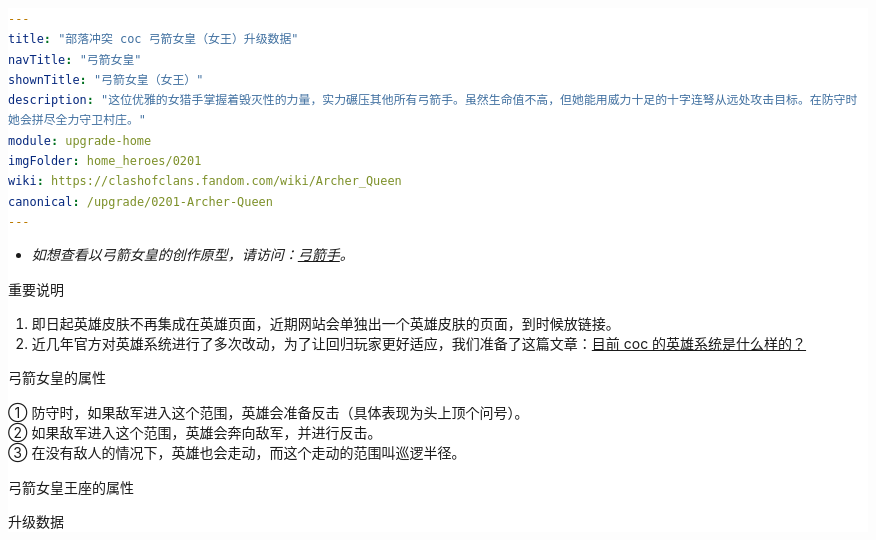 ```yaml
---
title: "部落冲突 coc 弓箭女皇（女王）升级数据"
navTitle: "弓箭女皇"
shownTitle: "弓箭女皇（女王）"
description: "这位优雅的女猎手掌握着毁灭性的力量，实力碾压其他所有弓箭手。虽然生命值不高，但她能用威力十足的十字连弩从远处攻击目标。在防守时她会拼尽全力守卫村庄。"
module: upgrade-home
imgFolder: home_heroes/0201
wiki: https://clashofclans.fandom.com/wiki/Archer_Queen
canonical: /upgrade/0201-Archer-Queen
---
```


- *如想查看以弓箭女皇的创作原型，请访问：[弓箭手](/upgrade/0001-Archer)。*

<UnitInfo :folder="$frontmatter.imgFolder" imgSrc="Archer_Queen_info.png" :imgAlt="$frontmatter.navTitle" :description="$frontmatter.description" />

<SmallTitle>重要说明</SmallTitle>

1. 即日起英雄皮肤不再集成在英雄页面，近期网站会单独出一个英雄皮肤的页面，到时候放链接。
2. 近几年官方对英雄系统进行了多次改动，为了让回归玩家更好适应，我们准备了这篇文章：[目前 coc 的英雄系统是什么样的？](/p/6827)

<SmallTitle>弓箭女皇的属性</SmallTitle>

<UnitProperties>
    <UnitProperty pKey="攻击偏好" pValue="无" />
    <UnitProperty pKey="伤害类型" pValue="单体伤害" />
    <UnitProperty pKey="攻击的目标" pValue="地面和空中目标" />
    <UnitProperty pKey="移动速度" pValue="3 格/秒" />
    <UnitProperty pKey="攻击速度" pValue="0.75 秒/次" />
    <UnitProperty pKey="攻击距离" pValue="5 格" />
    <UnitProperty pKey="所需大本等级" pValue="8" />
    <UnitProperty pKey="警戒半径" pValue="13 格<sup>①</sup>" />
    <UnitProperty pKey="搜索半径" pValue="10 格<sup>②</sup>" />
    <UnitProperty pKey="巡逻半径" pValue="3 格<sup>③</sup>" />
    <UnitProperty pKey="技能持续时间" pValue="与具体装备有关" />
</UnitProperties>

① 防守时，如果敌军进入这个范围，英雄会准备反击（具体表现为头上顶个问号）。<br>
② 如果敌军进入这个范围，英雄会奔向敌军，并进行反击。<br>
③ 在没有敌人的情况下，英雄也会走动，而这个走动的范围叫巡逻半径。<br>

<SmallTitle>弓箭女皇王座的属性</SmallTitle>

<UnitProperties>
    <UnitProperty pKey="占地面积" pValue="3×3" />
    <UnitProperty pKey="判定面积" pValue="2×2" :isJudgeSquare="true" />
    <UnitProperty pKey="生命值" pValue="250" />
</UnitProperties>

<SmallTitle>升级数据</SmallTitle>

<script setup>
const tableExtraInfo = [
    {
        "column": 3,
        "type": "regen",
        "gpClass": "training"
    },
    {
        "column": 5,
        "type": "cost",
        "gpClass": "building",
        "icon": "Dark_Elixir"
    },
    {
        "column": 6,